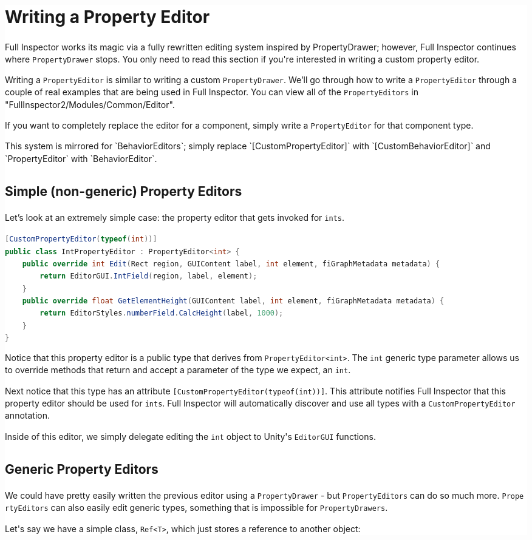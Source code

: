 # Writing a Property Editor

Full Inspector works its magic via a fully rewritten editing system inspired by PropertyDrawer; however, Full Inspector continues where `PropertyDrawer` stops. You only need to read this section if you're interested in writing a custom property editor.

Writing a `PropertyEditor` is similar to writing a custom `PropertyDrawer`. We’ll go through how to write a `PropertyEditor` through a couple of real examples that are being used in Full Inspector. You can view all of the `PropertyEditors` in "FullInspector2/Modules/Common/Editor".

If you want to completely replace the editor for a component, simply write a `PropertyEditor` for that component type.

<note>
This system is mirrored for `BehaviorEditors`; simply replace `[CustomPropertyEditor]` with `[CustomBehaviorEditor]` and `PropertyEditor` with `BehaviorEditor`.
</note>

## Simple (non-generic) Property Editors

Let’s look at an extremely simple case: the property editor that gets invoked for `ints`.

```c#
[CustomPropertyEditor(typeof(int))]
public class IntPropertyEditor : PropertyEditor<int> {
    public override int Edit(Rect region, GUIContent label, int element, fiGraphMetadata metadata) {
        return EditorGUI.IntField(region, label, element);
    }
    public override float GetElementHeight(GUIContent label, int element, fiGraphMetadata metadata) {
        return EditorStyles.numberField.CalcHeight(label, 1000);
    }
}
```

Notice that this property editor is a public type that derives from `PropertyEditor<int>`. The `int` generic type parameter allows us to override methods that return and accept a parameter of the type we expect, an `int`.

Next notice that this type has an attribute `[CustomPropertyEditor(typeof(int))]`. This attribute notifies Full Inspector that this property editor should be used for `ints`. Full Inspector will automatically discover and use all types with a `CustomPropertyEditor` annotation.

Inside of this editor, we simply delegate editing the `int` object to Unity's `EditorGUI` functions.

## Generic Property Editors

We could have pretty easily written the previous editor using a `PropertyDrawer` - but `PropertyEditors` can do so much more. `PropertyEditors` can also easily edit generic types, something that is impossible for `PropertyDrawers`.

Let's say we have a simple class, `Ref<T>`, which just stores a reference to another object:
